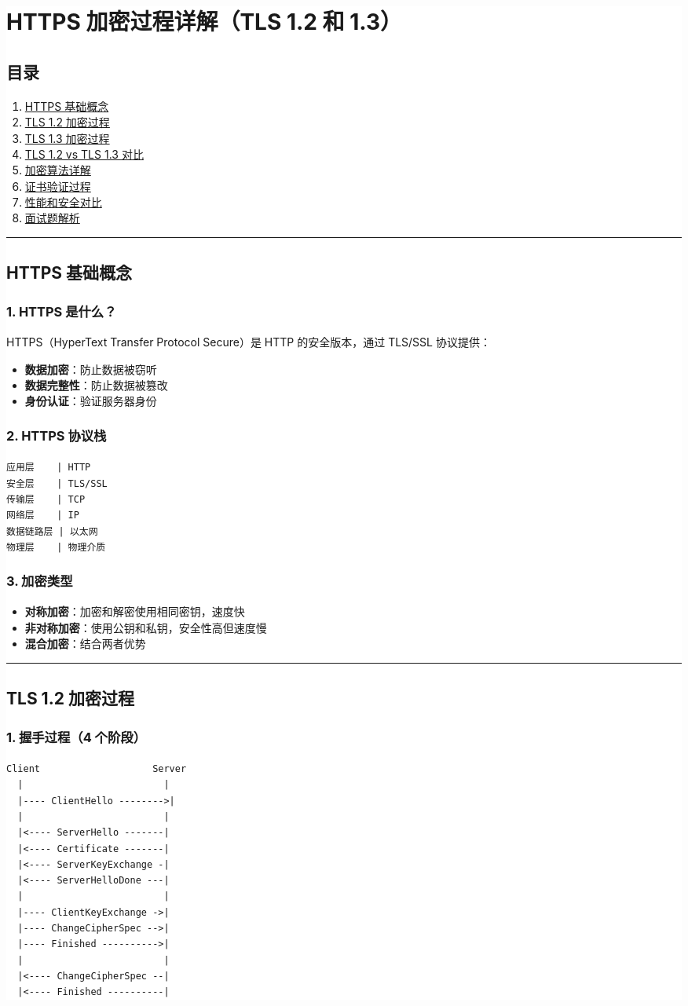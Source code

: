 # HTTPS 加密过程详解（TLS 1.2 和 1.3）

## 目录
1. [HTTPS 基础概念](#https-基础概念)
2. [TLS 1.2 加密过程](#tls-12-加密过程)
3. [TLS 1.3 加密过程](#tls-13-加密过程)
4. [TLS 1.2 vs TLS 1.3 对比](#tls-12-vs-tls-13-对比)
5. [加密算法详解](#加密算法详解)
6. [证书验证过程](#证书验证过程)
7. [性能和安全对比](#性能和安全对比)
8. [面试题解析](#面试题解析)

---

## HTTPS 基础概念

### 1. HTTPS 是什么？

HTTPS（HyperText Transfer Protocol Secure）是 HTTP 的安全版本，通过 TLS/SSL 协议提供：
- **数据加密**：防止数据被窃听
- **数据完整性**：防止数据被篡改
- **身份认证**：验证服务器身份

### 2. HTTPS 协议栈

```
应用层    | HTTP
安全层    | TLS/SSL
传输层    | TCP
网络层    | IP
数据链路层 | 以太网
物理层    | 物理介质
```

### 3. 加密类型

- **对称加密**：加密和解密使用相同密钥，速度快
- **非对称加密**：使用公钥和私钥，安全性高但速度慢
- **混合加密**：结合两者优势

---

## TLS 1.2 加密过程

### 1. 握手过程（4 个阶段）

```
Client                    Server
  |                         |
  |---- ClientHello -------->|
  |                         |
  |<---- ServerHello -------|
  |<---- Certificate -------|
  |<---- ServerKeyExchange -|
  |<---- ServerHelloDone ---|
  |                         |
  |---- ClientKeyExchange ->|
  |---- ChangeCipherSpec -->|
  |---- Finished ---------->|
  |                         |
  |<---- ChangeCipherSpec --|
  |<---- Finished ----------|
```